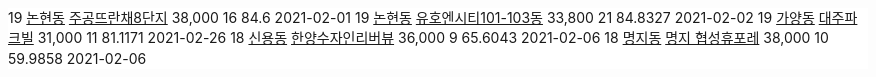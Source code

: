   <tr>
    <td>19</td>
    <td><a href="/실거래가/2021/06/12/28200.html">논현동</a></td>
    <td style="font-weight: bold;"><a href="https://search.naver.com/search.naver?query=논현동 주공뜨란채8단지">주공뜨란채8단지</a></td>
    <td>38,000</td>
    <td>16</td>
    <td>84.6</td>
    <td>2021-02-01</td>
  </tr>

  <tr>
    <td>19</td>
    <td><a href="/실거래가/2021/06/12/28200.html">논현동</a></td>
    <td style="font-weight: bold;"><a href="https://search.naver.com/search.naver?query=논현동 유호엔시티101-103동">유호엔시티101-103동</a></td>
    <td>33,800</td>
    <td>21</td>
    <td>84.8327</td>
    <td>2021-02-02</td>
  </tr>

  <tr>
    <td>19</td>
    <td><a href="/실거래가/2021/06/12/30110.html">가양동</a></td>
    <td style="font-weight: bold;"><a href="https://search.naver.com/search.naver?query=가양동 대주파크빌">대주파크빌</a></td>
    <td>31,000</td>
    <td>11</td>
    <td>81.1171</td>
    <td>2021-02-26</td>
  </tr>

  <tr>
    <td>18</td>
    <td><a href="/실거래가/2021/06/12/29170.html">신용동</a></td>
    <td style="font-weight: bold;"><a href="https://search.naver.com/search.naver?query=신용동 한양수자인리버뷰">한양수자인리버뷰</a></td>
    <td>36,000</td>
    <td>9</td>
    <td>65.6043</td>
    <td>2021-02-06</td>
  </tr>

  <tr>
    <td>18</td>
    <td><a href="/실거래가/2021/06/12/26440.html">명지동</a></td>
    <td style="font-weight: bold;"><a href="https://search.naver.com/search.naver?query=명지동 명지 협성휴포레">명지 협성휴포레</a></td>
    <td>38,000</td>
    <td>10</td>
    <td>59.9858</td>
    <td>2021-02-06</td>
  </tr>
